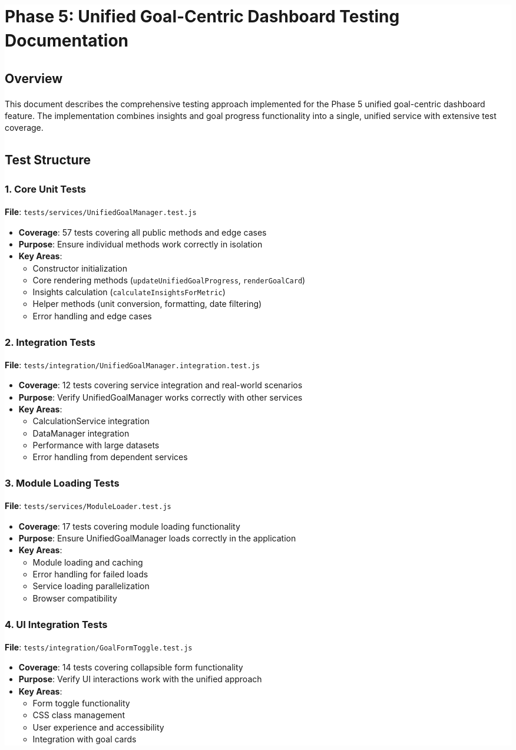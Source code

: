 # Phase 5: Unified Goal-Centric Dashboard Testing Documentation

## Overview

This document describes the comprehensive testing approach implemented for the Phase 5 unified goal-centric dashboard feature. The implementation combines insights and goal progress functionality into a single, unified service with extensive test coverage.

## Test Structure

### 1. Core Unit Tests

**File**: `tests/services/UnifiedGoalManager.test.js`
- **Coverage**: 57 tests covering all public methods and edge cases
- **Purpose**: Ensure individual methods work correctly in isolation
- **Key Areas**:
  - Constructor initialization
  - Core rendering methods (`updateUnifiedGoalProgress`, `renderGoalCard`)
  - Insights calculation (`calculateInsightsForMetric`)
  - Helper methods (unit conversion, formatting, date filtering)
  - Error handling and edge cases

### 2. Integration Tests

**File**: `tests/integration/UnifiedGoalManager.integration.test.js`
- **Coverage**: 12 tests covering service integration and real-world scenarios
- **Purpose**: Verify UnifiedGoalManager works correctly with other services
- **Key Areas**:
  - CalculationService integration
  - DataManager integration
  - Performance with large datasets
  - Error handling from dependent services

### 3. Module Loading Tests

**File**: `tests/services/ModuleLoader.test.js`
- **Coverage**: 17 tests covering module loading functionality
- **Purpose**: Ensure UnifiedGoalManager loads correctly in the application
- **Key Areas**:
  - Module loading and caching
  - Error handling for failed loads
  - Service loading parallelization
  - Browser compatibility

### 4. UI Integration Tests

**File**: `tests/integration/GoalFormToggle.test.js`
- **Coverage**: 14 tests covering collapsible form functionality
- **Purpose**: Verify UI interactions work with the unified approach
- **Key Areas**:
  - Form toggle functionality
  - CSS class management
  - User experience and accessibility
  - Integration with goal cards
